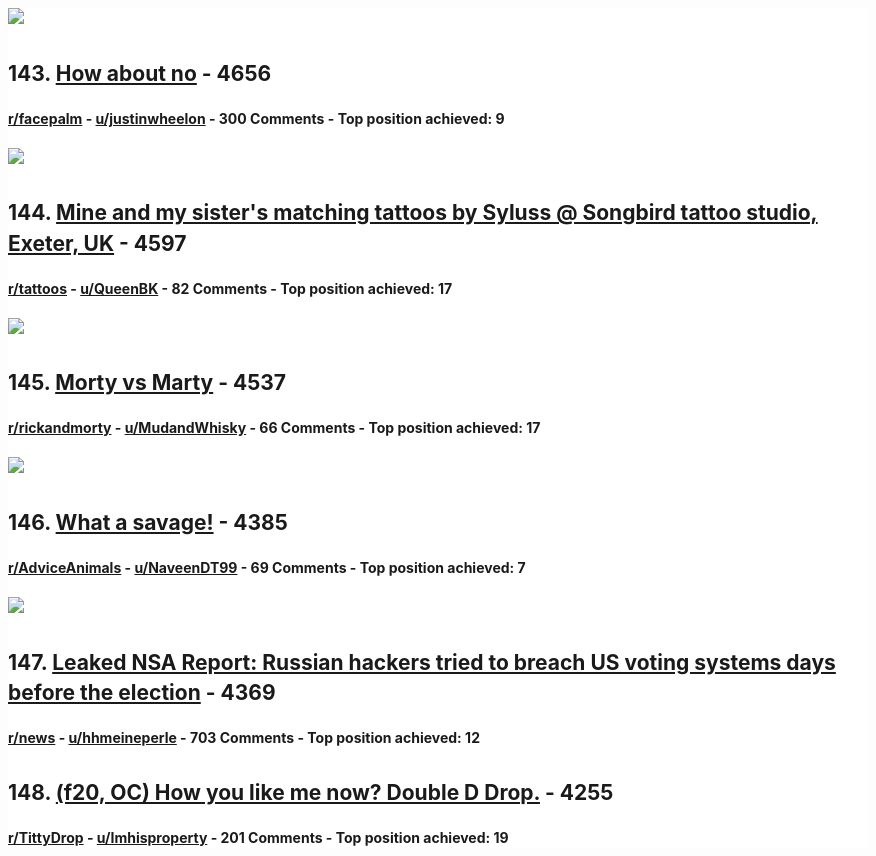 <a href="http://i.imgur.com/7HouHB6.gifv"><img src="https://b.thumbs.redditmedia.com/5U_kjhPJkDZRwByYXSncV34Ow0f3YRGJR-ZTvmWpKQU.jpg"></img></a>

## 143. [How about no](http://reddit.com/r/facepalm/comments/6fi6a4/how_about_no/) - 4656
#### [r/facepalm](http://reddit.com/r/facepalm) - [u/justinwheelon](http://reddit.com/u/justinwheelon) - 300 Comments - Top position achieved: 9

<a href="https://i.redd.it/cd7mwgra1x1z.jpg"><img src="https://a.thumbs.redditmedia.com/Xoi6nUnqufO9IMfU53_BfCqiarRFFYKdxr0_nOk54X0.jpg"></img></a>

## 144. [Mine and my sister's matching tattoos by Syluss @ Songbird tattoo studio, Exeter, UK](http://reddit.com/r/tattoos/comments/6fhnl6/mine_and_my_sisters_matching_tattoos_by_syluss/) - 4597
#### [r/tattoos](http://reddit.com/r/tattoos) - [u/QueenBK](http://reddit.com/u/QueenBK) - 82 Comments - Top position achieved: 17

<a href="https://i.redd.it/qnztjm2llw1z.jpg"><img src="https://b.thumbs.redditmedia.com/YxZygDThdhJwlaszsmuf98mWeQN3WqdMyAeCpy4V1dA.jpg"></img></a>

## 145. [Morty vs Marty](http://reddit.com/r/rickandmorty/comments/6fhp6b/morty_vs_marty/) - 4537
#### [r/rickandmorty](http://reddit.com/r/rickandmorty) - [u/MudandWhisky](http://reddit.com/u/MudandWhisky) - 66 Comments - Top position achieved: 17

<a href="https://i.redd.it/r42ou2wxmw1z.jpg"><img src="https://a.thumbs.redditmedia.com/Vqt0wj1OO6E-thnbr8GzTs_Xe1qaSiBnTUozHnLoVX8.jpg"></img></a>

## 146. [What a savage!](http://reddit.com/r/AdviceAnimals/comments/6fbve0/what_a_savage/) - 4385
#### [r/AdviceAnimals](http://reddit.com/r/AdviceAnimals) - [u/NaveenDT99](http://reddit.com/u/NaveenDT99) - 69 Comments - Top position achieved: 7

<a href="https://i.redd.it/1luwm5qf1r1z.jpg"><img src="https://b.thumbs.redditmedia.com/5Dmcqk7BM5_HCzg8v237lhUaCRxKP4xxydtbI2mijRg.jpg"></img></a>

## 147. [Leaked NSA Report: Russian hackers tried to breach US voting systems days before the election](http://reddit.com/r/news/comments/6fhhyo/leaked_nsa_report_russian_hackers_tried_to_breach/) - 4369
#### [r/news](http://reddit.com/r/news) - [u/hhmeineperle](http://reddit.com/u/hhmeineperle) - 703 Comments - Top position achieved: 12

## 148. [(f20, OC) How you like me now? Double D Drop.](http://reddit.com/r/TittyDrop/comments/6fhnxe/f20_oc_how_you_like_me_now_double_d_drop/) - 4255
#### [r/TittyDrop](http://reddit.com/r/TittyDrop) - [u/Imhisproperty](http://reddit.com/u/Imhisproperty) - 201 Comments - Top position achieved: 19
